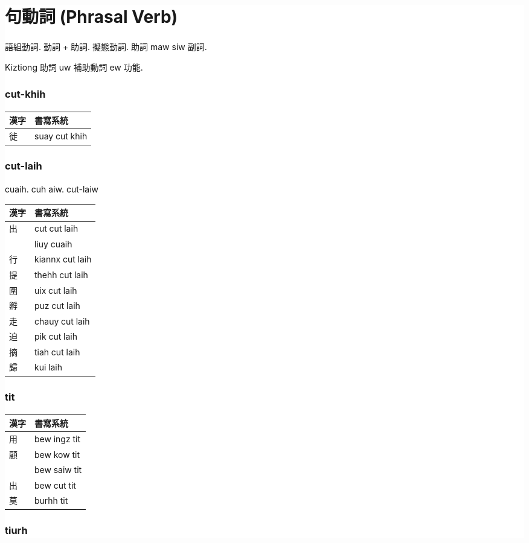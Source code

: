 # 句動詞 (Phrasal Verb)

語組動詞. 動詞 + 助詞. 擬態動詞. 助詞 maw siw 副詞.

Kiztiong 助詞 uw 補助動詞 ew 功能.

### cut-khih

| 漢字 | 書寫系統 |
| :--- | :--- |
| 徙 | suay cut khih |

### cut-laih

cuaih. cuh aiw. cut-laiw

| 漢字 | 書寫系統 |
| :--- | :--- |
| 出 | cut cut laih |
|| liuy cuaih |
| 行 | kiannx cut laih |
| 提 | thehh cut laih |
| 圍 | uix cut laih |
| 孵 | puz cut laih |
| 走 | chauy cut laih |
| 迫 | pik cut laih |
| 摘 | tiah cut laih |
| 歸 | kui laih |

### tit

| 漢字 | 書寫系統 |
| :--- | :--- |
| 用 | bew ingz tit |
| 顧 | bew kow tit |
| | bew saiw tit |
| 出 | bew cut tit |
| 莫 | burhh tit |

### tiurh
